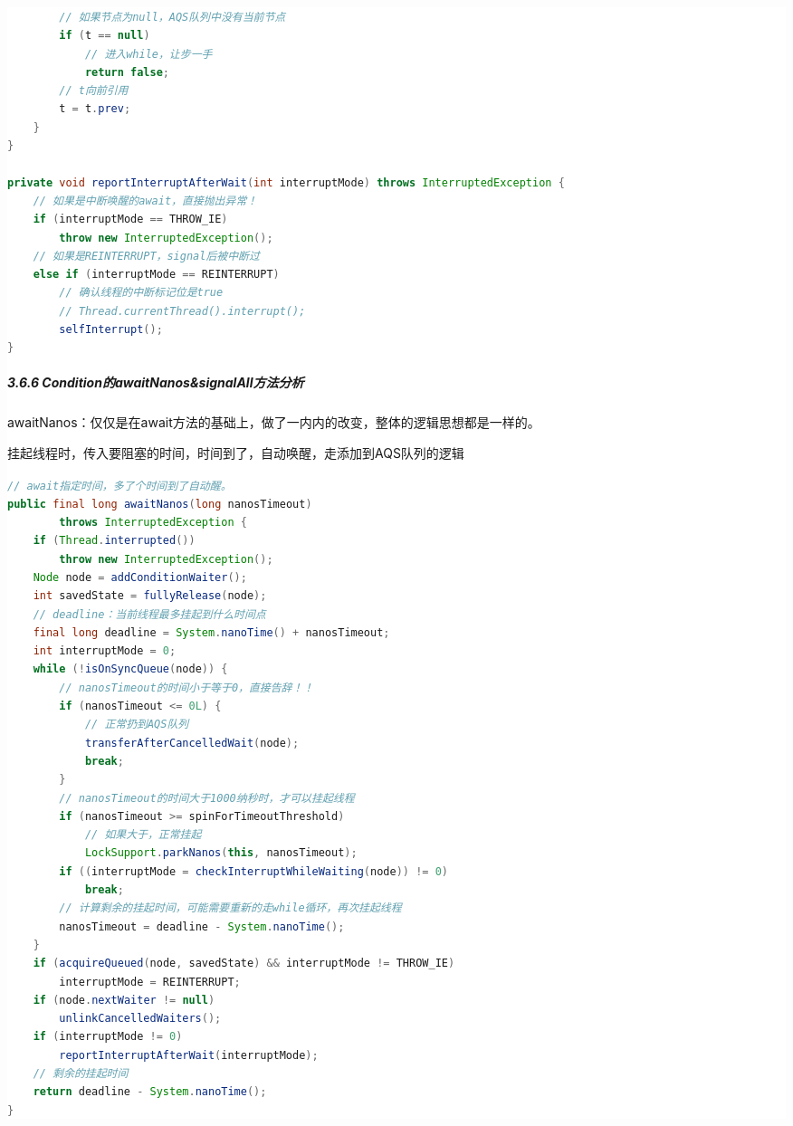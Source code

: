 ```java
        // 如果节点为null，AQS队列中没有当前节点
        if (t == null)
            // 进入while，让步一手
            return false;
        // t向前引用
        t = t.prev;
    }
}

private void reportInterruptAfterWait(int interruptMode) throws InterruptedException {
    // 如果是中断唤醒的await，直接抛出异常！
    if (interruptMode == THROW_IE)
        throw new InterruptedException();
    // 如果是REINTERRUPT，signal后被中断过
    else if (interruptMode == REINTERRUPT)
        // 确认线程的中断标记位是true
        // Thread.currentThread().interrupt();
        selfInterrupt();
}
```

##### 3.6.6 Condition的awaitNanos&signalAll方法分析

awaitNanos：仅仅是在await方法的基础上，做了一内内的改变，整体的逻辑思想都是一样的。

挂起线程时，传入要阻塞的时间，时间到了，自动唤醒，走添加到AQS队列的逻辑

```java
// await指定时间，多了个时间到了自动醒。
public final long awaitNanos(long nanosTimeout)
        throws InterruptedException {
    if (Thread.interrupted())
        throw new InterruptedException();
    Node node = addConditionWaiter();
    int savedState = fullyRelease(node);
    // deadline：当前线程最多挂起到什么时间点
    final long deadline = System.nanoTime() + nanosTimeout;
    int interruptMode = 0;
    while (!isOnSyncQueue(node)) {
        // nanosTimeout的时间小于等于0，直接告辞！！
        if (nanosTimeout <= 0L) {
            // 正常扔到AQS队列
            transferAfterCancelledWait(node);
            break;
        }
        // nanosTimeout的时间大于1000纳秒时，才可以挂起线程
        if (nanosTimeout >= spinForTimeoutThreshold)
            // 如果大于，正常挂起
            LockSupport.parkNanos(this, nanosTimeout);
        if ((interruptMode = checkInterruptWhileWaiting(node)) != 0)
            break;
        // 计算剩余的挂起时间，可能需要重新的走while循环，再次挂起线程
        nanosTimeout = deadline - System.nanoTime();
    }
    if (acquireQueued(node, savedState) && interruptMode != THROW_IE)
        interruptMode = REINTERRUPT;
    if (node.nextWaiter != null)
        unlinkCancelledWaiters();
    if (interruptMode != 0)
        reportInterruptAfterWait(interruptMode);
    // 剩余的挂起时间
    return deadline - System.nanoTime();
}
```
